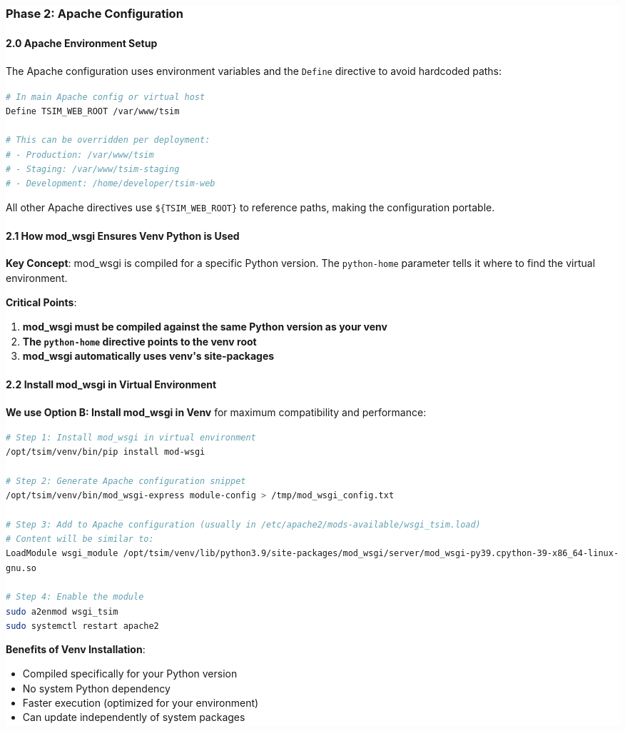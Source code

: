 ### Phase 2: Apache Configuration

#### 2.0 Apache Environment Setup

The Apache configuration uses environment variables and the `Define` directive to avoid hardcoded paths:

```apache
# In main Apache config or virtual host
Define TSIM_WEB_ROOT /var/www/tsim

# This can be overridden per deployment:
# - Production: /var/www/tsim
# - Staging: /var/www/tsim-staging  
# - Development: /home/developer/tsim-web
```

All other Apache directives use `${TSIM_WEB_ROOT}` to reference paths, making the configuration portable.

#### 2.1 How mod_wsgi Ensures Venv Python is Used

**Key Concept**: mod_wsgi is compiled for a specific Python version. The `python-home` parameter tells it where to find the virtual environment.

**Critical Points**:
1. **mod_wsgi must be compiled against the same Python version as your venv**
2. **The `python-home` directive points to the venv root**
3. **mod_wsgi automatically uses venv's site-packages**

#### 2.2 Install mod_wsgi in Virtual Environment

**We use Option B: Install mod_wsgi in Venv** for maximum compatibility and performance:

```bash
# Step 1: Install mod_wsgi in virtual environment
/opt/tsim/venv/bin/pip install mod-wsgi

# Step 2: Generate Apache configuration snippet
/opt/tsim/venv/bin/mod_wsgi-express module-config > /tmp/mod_wsgi_config.txt

# Step 3: Add to Apache configuration (usually in /etc/apache2/mods-available/wsgi_tsim.load)
# Content will be similar to:
LoadModule wsgi_module /opt/tsim/venv/lib/python3.9/site-packages/mod_wsgi/server/mod_wsgi-py39.cpython-39-x86_64-linux-gnu.so

# Step 4: Enable the module
sudo a2enmod wsgi_tsim
sudo systemctl restart apache2
```

**Benefits of Venv Installation**:
- Compiled specifically for your Python version
- No system Python dependency
- Faster execution (optimized for your environment)
- Can update independently of system packages
